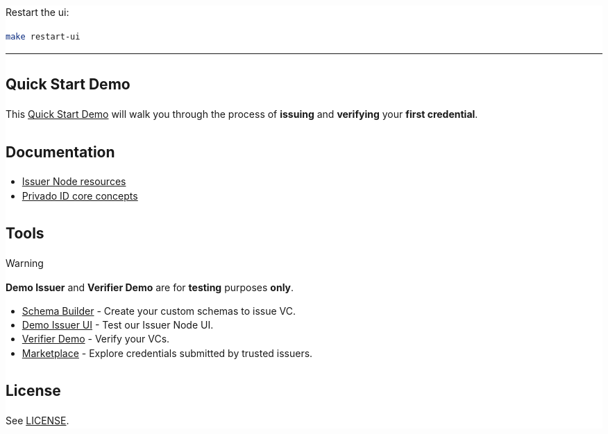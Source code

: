 Restart the ui:

```bash 
make restart-ui
```
---

## Quick Start Demo

This [Quick Start Demo](https://docs.privado.id/docs/quick-start-demo/) will walk you through the process of **issuing** and **verifying** your **first credential**.

## Documentation

* [Issuer Node resources](https://docs.privado.id/docs/category/issuer/)
* [Privado ID core concepts](https://docs.privado.id/docs/introduction/)

## Tools
> [!WARNING]
> **Demo Issuer** and **Verifier Demo** are for **testing** purposes **only**.


* [Schema Builder](https://tools.privado.id/) - Create your custom schemas to issue VC.
* [Demo Issuer UI](http://ui.34.54.152.126.nip.io/) - Test our Issuer Node UI.
* [Verifier Demo](https://verifier-demo.polygonid.me/) - Verify your VCs.
* [Marketplace](https://marketplace.privado.id/) - Explore credentials submitted by trusted issuers.

## License

See [LICENSE](LICENSE.md).